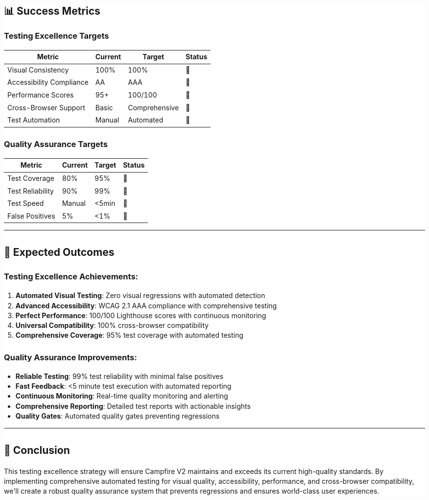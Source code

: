 ## 📊 Success Metrics

### **Testing Excellence Targets**
| Metric | Current | Target | Status |
|--------|---------|--------|--------|
| Visual Consistency | 100% | 100% | 🎯 |
| Accessibility Compliance | AA | AAA | 🎯 |
| Performance Scores | 95+ | 100/100 | 🎯 |
| Cross-Browser Support | Basic | Comprehensive | 🎯 |
| Test Automation | Manual | Automated | 🎯 |

### **Quality Assurance Targets**
| Metric | Current | Target | Status |
|--------|---------|--------|--------|
| Test Coverage | 80% | 95% | 🎯 |
| Test Reliability | 90% | 99% | 🎯 |
| Test Speed | Manual | <5min | 🎯 |
| False Positives | 5% | <1% | 🎯 |

---

## 🎉 Expected Outcomes

### **Testing Excellence Achievements:**
1. **Automated Visual Testing**: Zero visual regressions with automated detection
2. **Advanced Accessibility**: WCAG 2.1 AAA compliance with comprehensive testing
3. **Perfect Performance**: 100/100 Lighthouse scores with continuous monitoring
4. **Universal Compatibility**: 100% cross-browser compatibility
5. **Comprehensive Coverage**: 95% test coverage with automated testing

### **Quality Assurance Improvements:**
- **Reliable Testing**: 99% test reliability with minimal false positives
- **Fast Feedback**: <5 minute test execution with automated reporting
- **Continuous Monitoring**: Real-time quality monitoring and alerting
- **Comprehensive Reporting**: Detailed test reports with actionable insights
- **Quality Gates**: Automated quality gates preventing regressions

---

## 🚀 Conclusion

This testing excellence strategy will ensure Campfire V2 maintains and exceeds its current high-quality standards. By implementing comprehensive automated testing for visual quality, accessibility, performance, and cross-browser compatibility, we'll create a robust quality assurance system that prevents regressions and ensures world-class user experiences.
